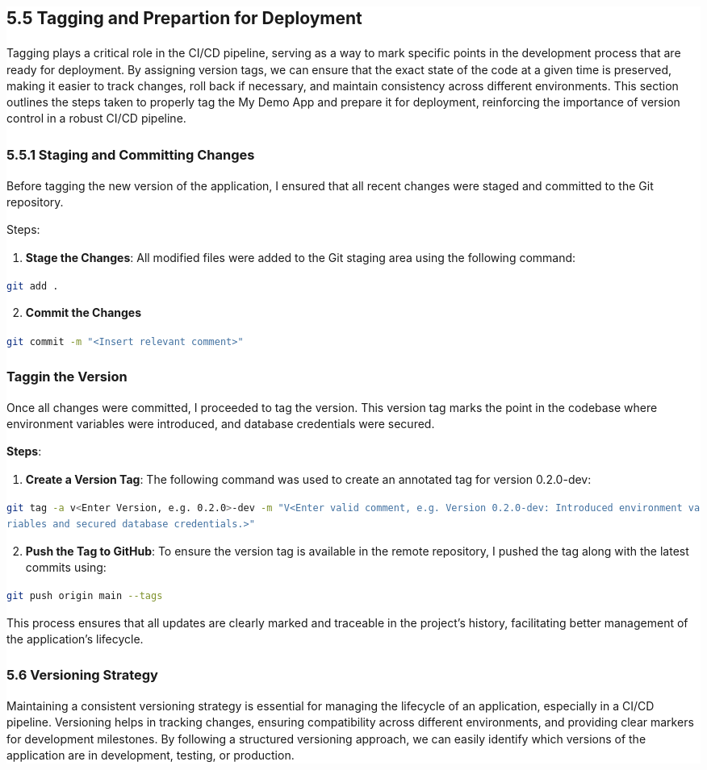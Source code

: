 ## 5.5 Tagging and Prepartion for Deployment

Tagging plays a critical role in the CI/CD pipeline, serving as a way to mark specific points in the development process that are ready for deployment. By assigning version tags, we can ensure that the exact state of the code at a given time is preserved, making it easier to track changes, roll back if necessary, and maintain consistency across different environments. This section outlines the steps taken to properly tag the My Demo App and prepare it for deployment, reinforcing the importance of version control in a robust CI/CD pipeline.

### 5.5.1 Staging and Committing Changes

Before tagging the new version of the application, I ensured that all recent changes were staged and committed to the Git repository.

Steps:

1.	**Stage the Changes**: All modified files were added to the Git staging area using the following command:
```bash
git add .
```

2. **Commit the Changes**
```bash
git commit -m "<Insert relevant comment>"
```

### Taggin the Version

Once all changes were committed, I proceeded to tag the version. This version tag marks the point in the codebase where environment variables were introduced, and database credentials were secured.

__Steps__:

1.	**Create a Version Tag**:
The following command was used to create an annotated tag for version 0.2.0-dev:
```bash
git tag -a v<Enter Version, e.g. 0.2.0>-dev -m "V<Enter valid comment, e.g. Version 0.2.0-dev: Introduced environment variables and secured database credentials.>"
```

2. **Push the Tag to GitHub**:
To ensure the version tag is available in the remote repository, I pushed the tag along with the latest commits using:
```bash
git push origin main --tags
```

This process ensures that all updates are clearly marked and traceable in the project’s history, facilitating better management of the application’s lifecycle.

### 5.6 Versioning Strategy

Maintaining a consistent versioning strategy is essential for managing the lifecycle of an application, especially in a CI/CD pipeline. Versioning helps in tracking changes, ensuring compatibility across different environments, and providing clear markers for development milestones. By following a structured versioning approach, we can easily identify which versions of the application are in development, testing, or production.
